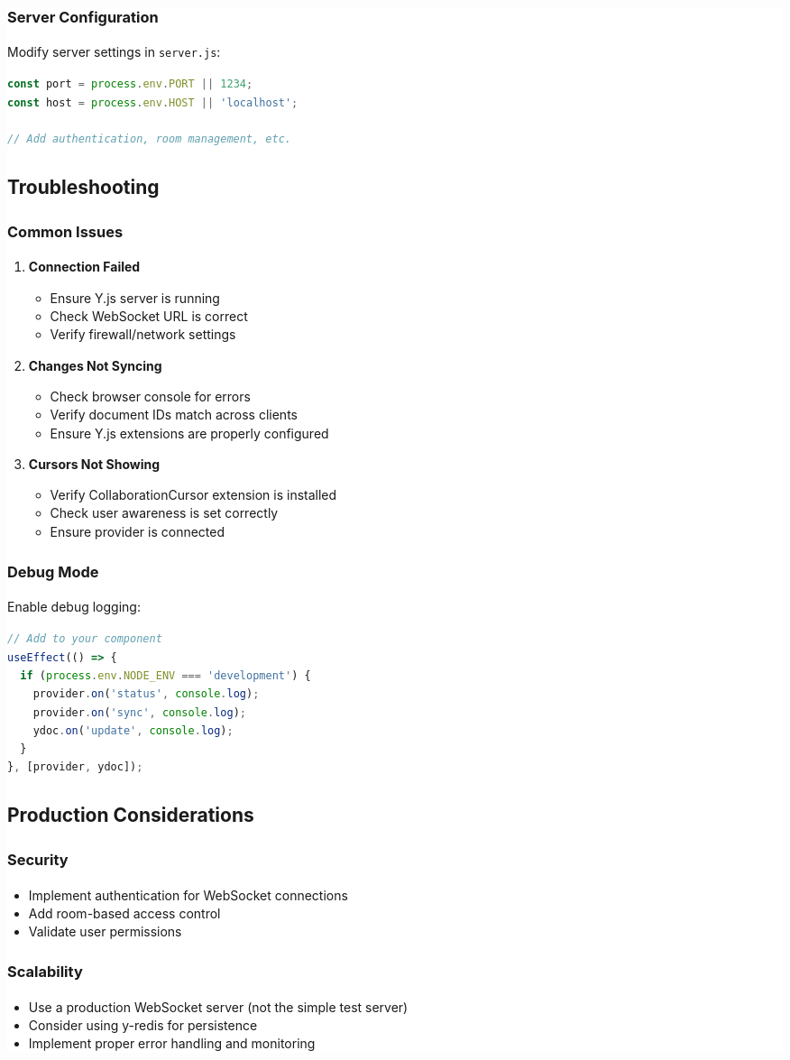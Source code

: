 ### Server Configuration
Modify server settings in `server.js`:

```javascript
const port = process.env.PORT || 1234;
const host = process.env.HOST || 'localhost';

// Add authentication, room management, etc.
```

## Troubleshooting

### Common Issues

1. **Connection Failed**
   - Ensure Y.js server is running
   - Check WebSocket URL is correct
   - Verify firewall/network settings

2. **Changes Not Syncing**
   - Check browser console for errors
   - Verify document IDs match across clients
   - Ensure Y.js extensions are properly configured

3. **Cursors Not Showing**
   - Verify CollaborationCursor extension is installed
   - Check user awareness is set correctly
   - Ensure provider is connected

### Debug Mode
Enable debug logging:

```typescript
// Add to your component
useEffect(() => {
  if (process.env.NODE_ENV === 'development') {
    provider.on('status', console.log);
    provider.on('sync', console.log);
    ydoc.on('update', console.log);
  }
}, [provider, ydoc]);
```

## Production Considerations

### Security
- Implement authentication for WebSocket connections
- Add room-based access control
- Validate user permissions

### Scalability
- Use a production WebSocket server (not the simple test server)
- Consider using y-redis for persistence
- Implement proper error handling and monitoring
